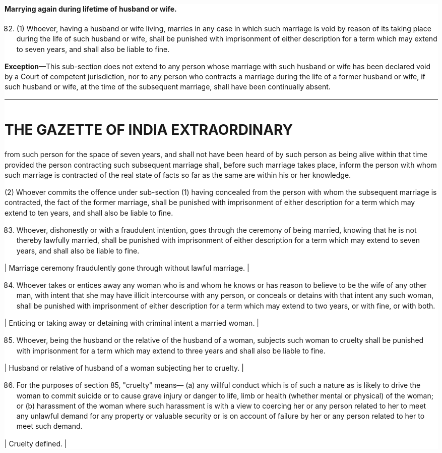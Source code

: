 #### Marrying again during lifetime of husband or wife.

82. (1) Whoever, having a husband or wife living, marries in any case in which such marriage is void by reason of its taking place during the life of such husband or wife, shall be punished with imprisonment of either description for a term which may extend to seven years, and shall also be liable to fine.

**Exception**—This sub-section does not extend to any person whose marriage with such husband or wife has been declared void by a Court of competent jurisdiction, nor to any person who contracts a marriage during the life of a former husband or wife, if such husband or wife, at the time of the subsequent marriage, shall have been continually absent.

---
# THE GAZETTE OF INDIA EXTRAORDINARY

from such person for the space of seven years, and shall not have been heard of by such person as being alive within that time provided the person contracting such subsequent marriage shall, before such marriage takes place, inform the person with whom such marriage is contracted of the real state of facts so far as the same are within his or her knowledge.

(2) Whoever commits the offence under sub-section (1) having concealed from the person with whom the subsequent marriage is contracted, the fact of the former marriage, shall be punished with imprisonment of either description for a term which may extend to ten years, and shall also be liable to fine.

83. Whoever, dishonestly or with a fraudulent intention, goes through the ceremony of being married, knowing that he is not thereby lawfully married, shall be punished with imprisonment of either description for a term which may extend to seven years, and shall also be liable to fine.

| Marriage ceremony fraudulently gone through without lawful marriage. |

84. Whoever takes or entices away any woman who is and whom he knows or has reason to believe to be the wife of any other man, with intent that she may have illicit intercourse with any person, or conceals or detains with that intent any such woman, shall be punished with imprisonment of either description for a term which may extend to two years, or with fine, or with both.

| Enticing or taking away or detaining with criminal intent a married woman. |

85. Whoever, being the husband or the relative of the husband of a woman, subjects such woman to cruelty shall be punished with imprisonment for a term which may extend to three years and shall also be liable to fine.

| Husband or relative of husband of a woman subjecting her to cruelty. |

86. For the purposes of section 85, "cruelty" means—
(a) any willful conduct which is of such a nature as is likely to drive the woman to commit suicide or to cause grave injury or danger to life, limb or health (whether mental or physical) of the woman; or
(b) harassment of the woman where such harassment is with a view to coercing her or any person related to her to meet any unlawful demand for any property or valuable security or is on account of failure by her or any person related to her to meet such demand.

| Cruelty defined. |
